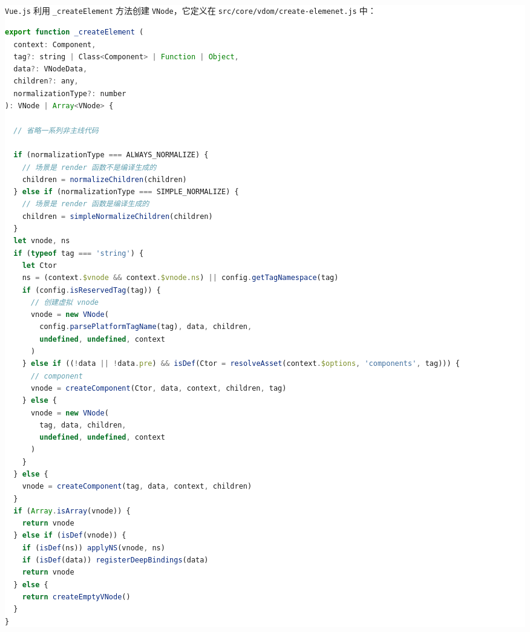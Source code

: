 `Vue.js` 利用 `_createElement` 方法创建 `VNode`，它定义在 `src/core/vdom/create-elemenet.js` 中：

```js
export function _createElement (
  context: Component,
  tag?: string | Class<Component> | Function | Object,
  data?: VNodeData,
  children?: any,
  normalizationType?: number
): VNode | Array<VNode> {
    
  // 省略一系列非主线代码
  
  if (normalizationType === ALWAYS_NORMALIZE) {
    // 场景是 render 函数不是编译生成的
    children = normalizeChildren(children)
  } else if (normalizationType === SIMPLE_NORMALIZE) {
    // 场景是 render 函数是编译生成的
    children = simpleNormalizeChildren(children)
  }
  let vnode, ns
  if (typeof tag === 'string') {
    let Ctor
    ns = (context.$vnode && context.$vnode.ns) || config.getTagNamespace(tag)
    if (config.isReservedTag(tag)) {
      // 创建虚拟 vnode
      vnode = new VNode(
        config.parsePlatformTagName(tag), data, children,
        undefined, undefined, context
      )
    } else if ((!data || !data.pre) && isDef(Ctor = resolveAsset(context.$options, 'components', tag))) {
      // component
      vnode = createComponent(Ctor, data, context, children, tag)
    } else {
      vnode = new VNode(
        tag, data, children,
        undefined, undefined, context
      )
    }
  } else {
    vnode = createComponent(tag, data, context, children)
  }
  if (Array.isArray(vnode)) {
    return vnode
  } else if (isDef(vnode)) {
    if (isDef(ns)) applyNS(vnode, ns)
    if (isDef(data)) registerDeepBindings(data)
    return vnode
  } else {
    return createEmptyVNode()
  }
}
```
